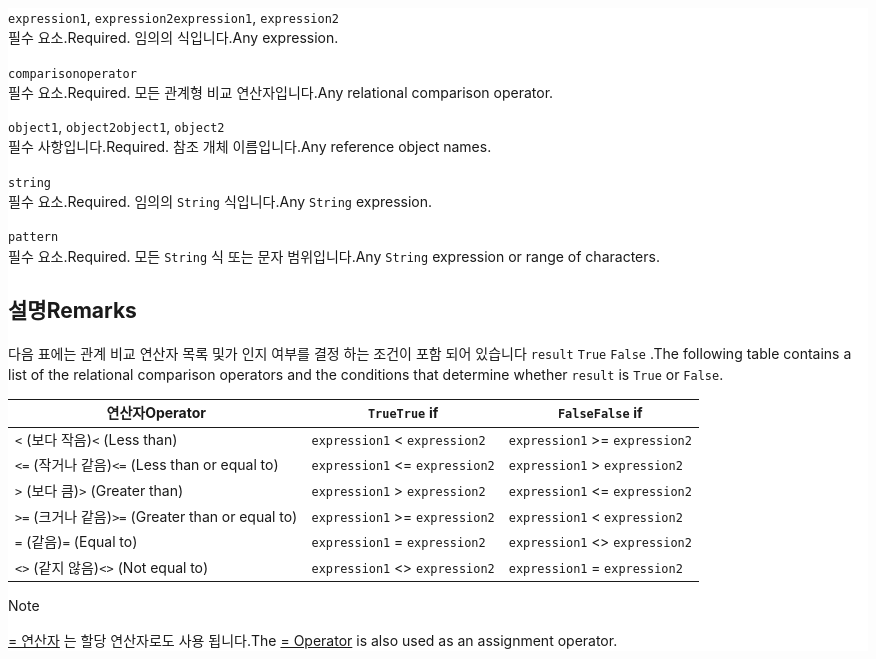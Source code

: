  <span data-ttu-id="a8d53-120">`expression1`, `expression2`</span><span class="sxs-lookup"><span data-stu-id="a8d53-120">`expression1`, `expression2`</span></span>  
 <span data-ttu-id="a8d53-121">필수 요소.</span><span class="sxs-lookup"><span data-stu-id="a8d53-121">Required.</span></span> <span data-ttu-id="a8d53-122">임의의 식입니다.</span><span class="sxs-lookup"><span data-stu-id="a8d53-122">Any expression.</span></span>

 `comparisonoperator`  
 <span data-ttu-id="a8d53-123">필수 요소.</span><span class="sxs-lookup"><span data-stu-id="a8d53-123">Required.</span></span> <span data-ttu-id="a8d53-124">모든 관계형 비교 연산자입니다.</span><span class="sxs-lookup"><span data-stu-id="a8d53-124">Any relational comparison operator.</span></span>

 <span data-ttu-id="a8d53-125">`object1`, `object2`</span><span class="sxs-lookup"><span data-stu-id="a8d53-125">`object1`, `object2`</span></span>  
 <span data-ttu-id="a8d53-126">필수 사항입니다.</span><span class="sxs-lookup"><span data-stu-id="a8d53-126">Required.</span></span> <span data-ttu-id="a8d53-127">참조 개체 이름입니다.</span><span class="sxs-lookup"><span data-stu-id="a8d53-127">Any reference object names.</span></span>

 `string`  
 <span data-ttu-id="a8d53-128">필수 요소.</span><span class="sxs-lookup"><span data-stu-id="a8d53-128">Required.</span></span> <span data-ttu-id="a8d53-129">임의의 `String` 식입니다.</span><span class="sxs-lookup"><span data-stu-id="a8d53-129">Any `String` expression.</span></span>

 `pattern`  
 <span data-ttu-id="a8d53-130">필수 요소.</span><span class="sxs-lookup"><span data-stu-id="a8d53-130">Required.</span></span> <span data-ttu-id="a8d53-131">모든 `String` 식 또는 문자 범위입니다.</span><span class="sxs-lookup"><span data-stu-id="a8d53-131">Any `String` expression or range of characters.</span></span>

## <a name="remarks"></a><span data-ttu-id="a8d53-132">설명</span><span class="sxs-lookup"><span data-stu-id="a8d53-132">Remarks</span></span>

 <span data-ttu-id="a8d53-133">다음 표에는 관계 비교 연산자 목록 및가 인지 여부를 결정 하는 조건이 포함 되어 있습니다 `result` `True` `False` .</span><span class="sxs-lookup"><span data-stu-id="a8d53-133">The following table contains a list of the relational comparison operators and the conditions that determine whether `result` is `True` or `False`.</span></span>

|<span data-ttu-id="a8d53-134">연산자</span><span class="sxs-lookup"><span data-stu-id="a8d53-134">Operator</span></span>|<span data-ttu-id="a8d53-135">`True`</span><span class="sxs-lookup"><span data-stu-id="a8d53-135">`True` if</span></span>|<span data-ttu-id="a8d53-136">`False`</span><span class="sxs-lookup"><span data-stu-id="a8d53-136">`False` if</span></span>|
|--------------|---------------|----------------|
|<span data-ttu-id="a8d53-137">`<` (보다 작음)</span><span class="sxs-lookup"><span data-stu-id="a8d53-137">`<` (Less than)</span></span>|`expression1` < `expression2`|`expression1` >= `expression2`|
|<span data-ttu-id="a8d53-138">`<=` (작거나 같음)</span><span class="sxs-lookup"><span data-stu-id="a8d53-138">`<=` (Less than or equal to)</span></span>|`expression1` <= `expression2`|`expression1` > `expression2`|
|<span data-ttu-id="a8d53-139">`>` (보다 큼)</span><span class="sxs-lookup"><span data-stu-id="a8d53-139">`>` (Greater than)</span></span>|`expression1` > `expression2`|`expression1` <= `expression2`|
|<span data-ttu-id="a8d53-140">`>=` (크거나 같음)</span><span class="sxs-lookup"><span data-stu-id="a8d53-140">`>=` (Greater than or equal to)</span></span>|`expression1` >= `expression2`|`expression1` < `expression2`|
|<span data-ttu-id="a8d53-141">`=` (같음)</span><span class="sxs-lookup"><span data-stu-id="a8d53-141">`=` (Equal to)</span></span>|`expression1` = `expression2`|`expression1` <> `expression2`|
|<span data-ttu-id="a8d53-142">`<>` (같지 않음)</span><span class="sxs-lookup"><span data-stu-id="a8d53-142">`<>` (Not equal to)</span></span>|`expression1` <> `expression2`|`expression1` = `expression2`|

> [!NOTE]
> <span data-ttu-id="a8d53-143">[= 연산자](assignment-operator.md) 는 할당 연산자로도 사용 됩니다.</span><span class="sxs-lookup"><span data-stu-id="a8d53-143">The [= Operator](assignment-operator.md) is also used as an assignment operator.</span></span>

